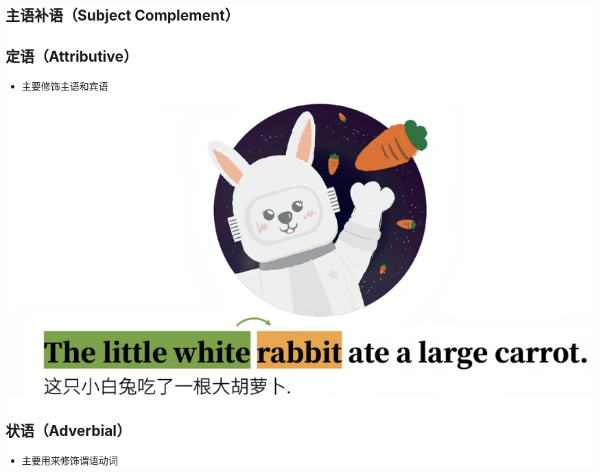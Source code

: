 ## 主语补语（Subject Complement）

## 定语（Attributive）

- 主要修饰主语和宾语

![](image/Pasted%20image%2020220517151617.png)

## 状语（Adverbial）

- 主要用来修饰谓语动词
